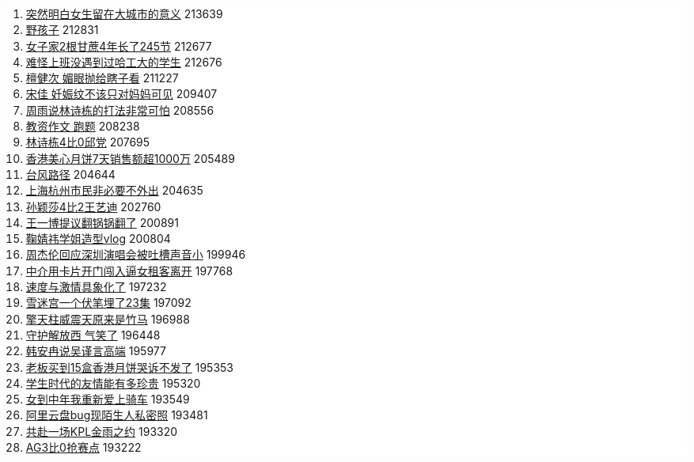1. [突然明白女生留在大城市的意义](https://s.weibo.com/weibo?q=%E7%AA%81%E7%84%B6%E6%98%8E%E7%99%BD%E5%A5%B3%E7%94%9F%E7%95%99%E5%9C%A8%E5%A4%A7%E5%9F%8E%E5%B8%82%E7%9A%84%E6%84%8F%E4%B9%89&t=31&band_rank=26&Refer=top) 213639
1. [野孩子](https://s.weibo.com/weibo?q=%E9%87%8E%E5%AD%A9%E5%AD%90&t=31&band_rank=30&Refer=top) 212831
1. [女子家2根甘蔗4年长了245节](https://s.weibo.com/weibo?q=%23%E5%A5%B3%E5%AD%90%E5%AE%B62%E6%A0%B9%E7%94%98%E8%94%974%E5%B9%B4%E9%95%BF%E4%BA%86245%E8%8A%82%23&t=31&band_rank=26&Refer=top) 212677
1. [难怪上班没遇到过哈工大的学生](https://s.weibo.com/weibo?q=%E9%9A%BE%E6%80%AA%E4%B8%8A%E7%8F%AD%E6%B2%A1%E9%81%87%E5%88%B0%E8%BF%87%E5%93%88%E5%B7%A5%E5%A4%A7%E7%9A%84%E5%AD%A6%E7%94%9F&t=31&band_rank=26&Refer=top) 212676
1. [檀健次 媚眼抛给瞎子看](https://s.weibo.com/weibo?q=%E6%AA%80%E5%81%A5%E6%AC%A1%20%E5%AA%9A%E7%9C%BC%E6%8A%9B%E7%BB%99%E7%9E%8E%E5%AD%90%E7%9C%8B&t=31&band_rank=31&Refer=top) 211227
1. [宋佳 妊娠纹不该只对妈妈可见](https://s.weibo.com/weibo?q=%E5%AE%8B%E4%BD%B3%20%E5%A6%8A%E5%A8%A0%E7%BA%B9%E4%B8%8D%E8%AF%A5%E5%8F%AA%E5%AF%B9%E5%A6%88%E5%A6%88%E5%8F%AF%E8%A7%81&t=31&band_rank=24&Refer=top) 209407
1. [周雨说林诗栋的打法非常可怕](https://s.weibo.com/weibo?q=%23%E5%91%A8%E9%9B%A8%E8%AF%B4%E6%9E%97%E8%AF%97%E6%A0%8B%E7%9A%84%E6%89%93%E6%B3%95%E9%9D%9E%E5%B8%B8%E5%8F%AF%E6%80%95%23&t=31&band_rank=31&Refer=top) 208556
1. [教资作文 跑题](https://s.weibo.com/weibo?q=%E6%95%99%E8%B5%84%E4%BD%9C%E6%96%87%20%E8%B7%91%E9%A2%98&t=31&band_rank=33&Refer=top) 208238
1. [林诗栋4比0邱党](https://s.weibo.com/weibo?q=%23%E6%9E%97%E8%AF%97%E6%A0%8B4%E6%AF%940%E9%82%B1%E5%85%9A%23&t=31&band_rank=32&Refer=top) 207695
1. [香港美心月饼7天销售额超1000万](https://s.weibo.com/weibo?q=%23%E9%A6%99%E6%B8%AF%E7%BE%8E%E5%BF%83%E6%9C%88%E9%A5%BC7%E5%A4%A9%E9%94%80%E5%94%AE%E9%A2%9D%E8%B6%851000%E4%B8%87%23&t=31&band_rank=28&Refer=top) 205489
1. [台风路径](https://s.weibo.com/weibo?q=%E5%8F%B0%E9%A3%8E%E8%B7%AF%E5%BE%84&t=31&band_rank=41&Refer=top) 204644
1. [上海杭州市民非必要不外出](https://s.weibo.com/weibo?q=%23%E4%B8%8A%E6%B5%B7%E6%9D%AD%E5%B7%9E%E5%B8%82%E6%B0%91%E9%9D%9E%E5%BF%85%E8%A6%81%E4%B8%8D%E5%A4%96%E5%87%BA%23&t=31&band_rank=25&Refer=top) 204635
1. [孙颖莎4比2王艺迪](https://s.weibo.com/weibo?q=%E5%AD%99%E9%A2%96%E8%8E%8E4%E6%AF%942%E7%8E%8B%E8%89%BA%E8%BF%AA&t=31&band_rank=41&Refer=top) 202760
1. [王一博提议翻锅锅翻了](https://s.weibo.com/weibo?q=%23%E7%8E%8B%E4%B8%80%E5%8D%9A%E6%8F%90%E8%AE%AE%E7%BF%BB%E9%94%85%E9%94%85%E7%BF%BB%E4%BA%86%23&t=31&band_rank=30&Refer=top) 200891
1. [鞠婧祎学姐造型vlog](https://s.weibo.com/weibo?q=%23%E9%9E%A0%E5%A9%A7%E7%A5%8E%E5%AD%A6%E5%A7%90%E9%80%A0%E5%9E%8Bvlog%23&t=31&band_rank=26&Refer=top) 200804
1. [周杰伦回应深圳演唱会被吐槽声音小](https://s.weibo.com/weibo?q=%23%E5%91%A8%E6%9D%B0%E4%BC%A6%E5%9B%9E%E5%BA%94%E6%B7%B1%E5%9C%B3%E6%BC%94%E5%94%B1%E4%BC%9A%E8%A2%AB%E5%90%90%E6%A7%BD%E5%A3%B0%E9%9F%B3%E5%B0%8F%23&t=31&band_rank=24&Refer=top) 199946
1. [中介用卡片开门闯入逼女租客离开](https://s.weibo.com/weibo?q=%23%E4%B8%AD%E4%BB%8B%E7%94%A8%E5%8D%A1%E7%89%87%E5%BC%80%E9%97%A8%E9%97%AF%E5%85%A5%E9%80%BC%E5%A5%B3%E7%A7%9F%E5%AE%A2%E7%A6%BB%E5%BC%80%23&t=31&band_rank=30&Refer=top) 197768
1. [速度与激情具象化了](https://s.weibo.com/weibo?q=%23%E9%80%9F%E5%BA%A6%E4%B8%8E%E6%BF%80%E6%83%85%E5%85%B7%E8%B1%A1%E5%8C%96%E4%BA%86%23&t=31&band_rank=31&Refer=top) 197232
1. [雪迷宫一个伏笔埋了23集](https://s.weibo.com/weibo?q=%E9%9B%AA%E8%BF%B7%E5%AE%AB%E4%B8%80%E4%B8%AA%E4%BC%8F%E7%AC%94%E5%9F%8B%E4%BA%8623%E9%9B%86&t=31&band_rank=32&Refer=top) 197092
1. [擎天柱威震天原来是竹马](https://s.weibo.com/weibo?q=%E6%93%8E%E5%A4%A9%E6%9F%B1%E5%A8%81%E9%9C%87%E5%A4%A9%E5%8E%9F%E6%9D%A5%E6%98%AF%E7%AB%B9%E9%A9%AC&t=31&band_rank=32&Refer=top) 196988
1. [守护解放西 气笑了](https://s.weibo.com/weibo?q=%E5%AE%88%E6%8A%A4%E8%A7%A3%E6%94%BE%E8%A5%BF%20%E6%B0%94%E7%AC%91%E4%BA%86&t=31&band_rank=50&Refer=top) 196448
1. [韩安冉说吴谨言高端](https://s.weibo.com/weibo?q=%23%E9%9F%A9%E5%AE%89%E5%86%89%E8%AF%B4%E5%90%B4%E8%B0%A8%E8%A8%80%E9%AB%98%E7%AB%AF%23&t=31&band_rank=29&Refer=top) 195977
1. [老板买到15盒香港月饼哭诉不发了](https://s.weibo.com/weibo?q=%23%E8%80%81%E6%9D%BF%E4%B9%B0%E5%88%B015%E7%9B%92%E9%A6%99%E6%B8%AF%E6%9C%88%E9%A5%BC%E5%93%AD%E8%AF%89%E4%B8%8D%E5%8F%91%E4%BA%86%23&t=31&band_rank=28&Refer=top) 195353
1. [学生时代的友情能有多珍贵](https://s.weibo.com/weibo?q=%E5%AD%A6%E7%94%9F%E6%97%B6%E4%BB%A3%E7%9A%84%E5%8F%8B%E6%83%85%E8%83%BD%E6%9C%89%E5%A4%9A%E7%8F%8D%E8%B4%B5&t=31&band_rank=26&Refer=top) 195320
1. [女到中年我重新爱上骑车](https://s.weibo.com/weibo?q=%23%E5%A5%B3%E5%88%B0%E4%B8%AD%E5%B9%B4%E6%88%91%E9%87%8D%E6%96%B0%E7%88%B1%E4%B8%8A%E9%AA%91%E8%BD%A6%23&t=31&band_rank=30&Refer=top) 193549
1. [阿里云盘bug现陌生人私密照](https://s.weibo.com/weibo?q=%23%E9%98%BF%E9%87%8C%E4%BA%91%E7%9B%98bug%E7%8E%B0%E9%99%8C%E7%94%9F%E4%BA%BA%E7%A7%81%E5%AF%86%E7%85%A7%23&t=31&band_rank=48&Refer=top) 193481
1. [共赴一场KPL金雨之约](https://s.weibo.com/weibo?q=%23%E5%85%B1%E8%B5%B4%E4%B8%80%E5%9C%BAKPL%E9%87%91%E9%9B%A8%E4%B9%8B%E7%BA%A6%23&t=31&band_rank=30&Refer=top) 193320
1. [AG3比0抢赛点](https://s.weibo.com/weibo?q=%23AG3%E6%AF%940%E6%8A%A2%E8%B5%9B%E7%82%B9%23&t=31&band_rank=42&Refer=top) 193222